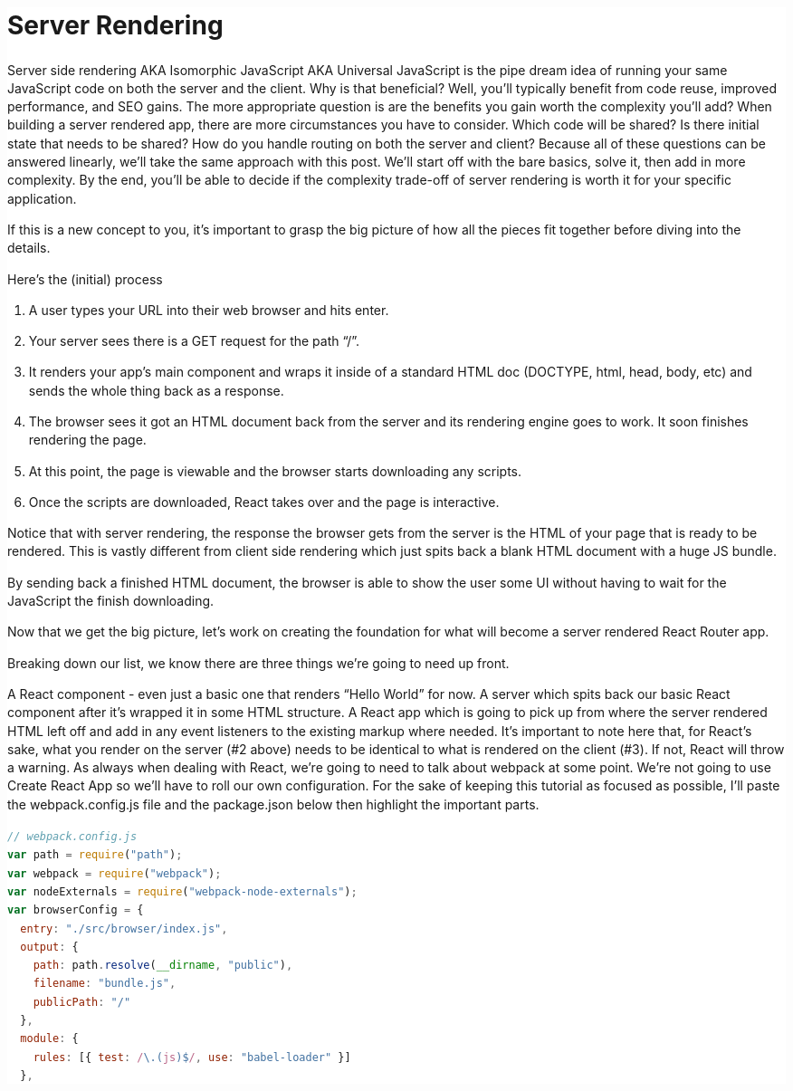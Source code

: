 # Server Rendering

Server side rendering AKA Isomorphic JavaScript AKA Universal JavaScript is the pipe dream idea of running your same JavaScript code on both the server and the client. Why is that beneficial? Well, you’ll typically benefit from code reuse, improved performance, and SEO gains. The more appropriate question is are the benefits you gain worth the complexity you’ll add? When building a server rendered app, there are more circumstances you have to consider. Which code will be shared? Is there initial state that needs to be shared? How do you handle routing on both the server and client? Because all of these questions can be answered linearly, we’ll take the same approach with this post. We’ll start off with the bare basics, solve it, then add in more complexity. By the end, you’ll be able to decide if the complexity trade-off of server rendering is worth it for your specific application.

If this is a new concept to you, it’s important to grasp the big picture of how all the pieces fit together before diving into the details.

Here’s the (initial) process

1. A user types your URL into their web browser and hits enter.

2. Your server sees there is a GET request for the path “/”.

3. It renders your app’s main component and wraps it inside of a standard HTML doc (DOCTYPE, html, head, body, etc) and sends the whole thing back as a response.

4. The browser sees it got an HTML document back from the server and its rendering engine goes to work. It soon finishes rendering the page.

5. At this point, the page is viewable and the browser starts downloading any scripts.

6. Once the scripts are downloaded, React takes over and the page is interactive.

Notice that with server rendering, the response the browser gets from the server is the HTML of your page that is ready to be rendered. This is vastly different from client side rendering which just spits back a blank HTML document with a huge JS bundle.

By sending back a finished HTML document, the browser is able to show the user some UI without having to wait for the JavaScript the finish downloading.

Now that we get the big picture, let’s work on creating the foundation for what will become a server rendered React Router app.

Breaking down our list, we know there are three things we’re going to need up front.

A React component - even just a basic one that renders “Hello World” for now.
A server which spits back our basic React component after it’s wrapped it in some HTML structure.
A React app which is going to pick up from where the server rendered HTML left off and add in any event listeners to the existing markup where needed.
It’s important to note here that, for React’s sake, what you render on the server (#2 above) needs to be identical to what is rendered on the client (#3). If not, React will throw a warning.
As always when dealing with React, we’re going to need to talk about webpack at some point. We’re not going to use Create React App so we’ll have to roll our own configuration. For the sake of keeping this tutorial as focused as possible, I’ll paste the webpack.config.js file and the package.json below then highlight the important parts.

```js
// webpack.config.js
var path = require("path");
var webpack = require("webpack");
var nodeExternals = require("webpack-node-externals");
var browserConfig = {
  entry: "./src/browser/index.js",
  output: {
    path: path.resolve(__dirname, "public"),
    filename: "bundle.js",
    publicPath: "/"
  },
  module: {
    rules: [{ test: /\.(js)$/, use: "babel-loader" }]
  },
```